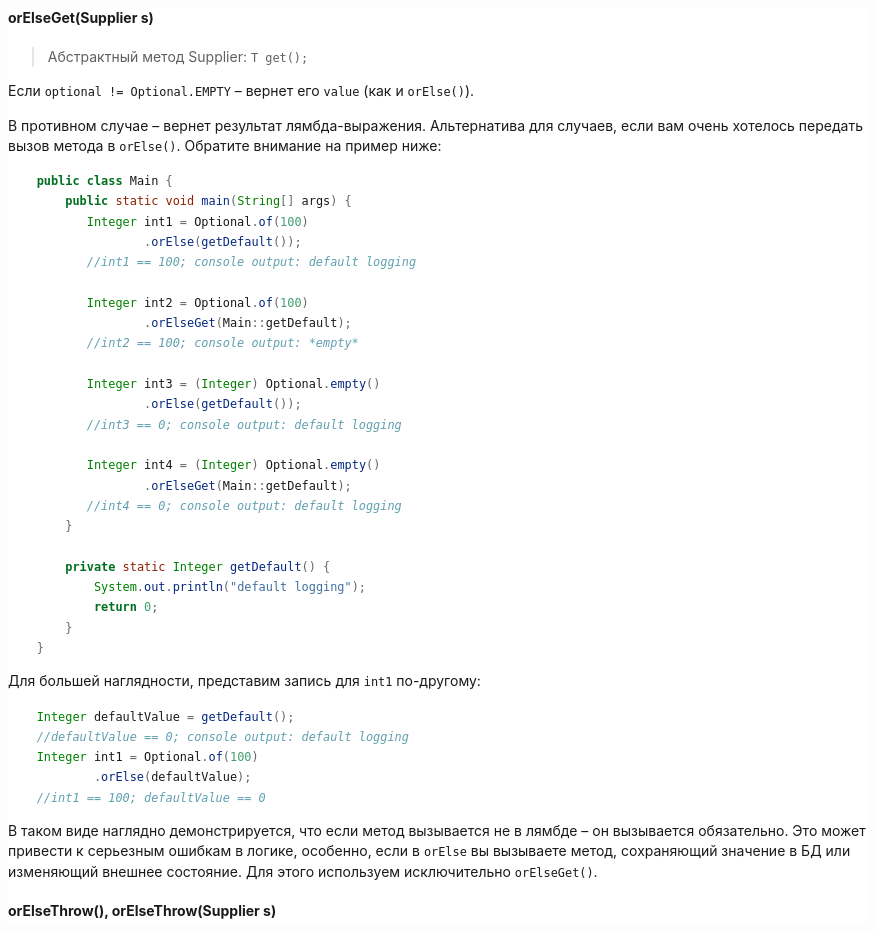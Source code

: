 #### orElseGet(Supplier s)

> Абстрактный метод Supplier: `T get();`

Если `optional != Optional.EMPTY` – вернет его `value` (как и `orElse()`).

В противном случае – вернет результат лямбда-выражения. Альтернатива для случаев, если вам очень хотелось передать вызов
метода в `orElse()`. Обратите внимание на пример ниже:

```java
    public class Main {
        public static void main(String[] args) {
           Integer int1 = Optional.of(100)
                   .orElse(getDefault());
           //int1 == 100; console output: default logging
           
           Integer int2 = Optional.of(100)
                   .orElseGet(Main::getDefault);
           //int2 == 100; console output: *empty*

           Integer int3 = (Integer) Optional.empty()
                   .orElse(getDefault());
           //int3 == 0; console output: default logging

           Integer int4 = (Integer) Optional.empty()
                   .orElseGet(Main::getDefault);
           //int4 == 0; console output: default logging
        }

        private static Integer getDefault() {
            System.out.println("default logging");
            return 0;
        }
    }
```

Для большей наглядности, представим запись для `int1` по-другому:

```java
    Integer defaultValue = getDefault();
    //defaultValue == 0; console output: default logging
    Integer int1 = Optional.of(100)
            .orElse(defaultValue);
    //int1 == 100; defaultValue == 0
```

В таком виде наглядно демонстрируется, что если метод вызывается не в лямбде – он вызывается обязательно. Это может
привести к серьезным ошибкам в логике, особенно, если в `orElse` вы вызываете метод, сохраняющий значение в БД или
изменяющий внешнее состояние. Для этого используем исключительно `orElseGet()`.

#### orElseThrow(), orElseThrow(Supplier s)

